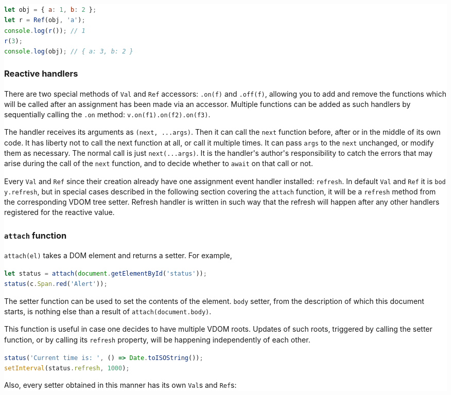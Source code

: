 ```js
let obj = { a: 1, b: 2 };
let r = Ref(obj, 'a');
console.log(r()); // 1
r(3);
console.log(obj); // { a: 3, b: 2 }
```


### Reactive handlers

There are two special methods of `Val` and `Ref` accessors: `.on(f)` and
`.off(f)`, allowing you to add and remove the functions which will be called
after an assignment has been made via an accessor. Multiple functions can be
added as such handlers by sequentially calling the `.on` method:
`v.on(f1).on(f2).on(f3)`.

The handler receives its arguments as `(next, ...args)`. Then it can call the
`next` function before, after or in the middle of its own code. It has liberty
not to call the next function at all, or call it multiple times. It can pass
`args` to the `next` unchanged, or modify them as necessary. The normal call is
just `next(...args)`. It is the handler's author's responsibility to catch the
errors that may arise during the call of the `next` function, and to decide
whether to `await` on that call or not.

Every `Val` and `Ref` since their creation already have one assignment
event handler installed: `refresh`. In default `Val` and `Ref` it is
`body.refresh`, but in special cases described in the following section covering
the `attach` function, it will be a `refresh` method from the corresponding
VDOM tree setter. Refresh handler is written in such way that the refresh will
happen after any other handlers registered for the reactive value.


### `attach` function

`attach(el)` takes a DOM element and returns a setter. For example,

```js
let status = attach(document.getElementById('status'));
status(c.Span.red('Alert'));
```

The setter function can be used to set the contents of the element.
`body` setter, from the description of which this document starts,
is nothing else than a result of `attach(document.body)`.

This function is useful in case one decides to have multiple VDOM roots.
Updates of such roots, triggered by calling the setter function, or by calling
its `refresh` property, will be happening independently of each other.

```js
status('Current time is: ', () => Date.toISOString());
setInterval(status.refresh, 1000);
```

Also, every setter obtained in this manner has its own `Val`s and `Ref`s:
